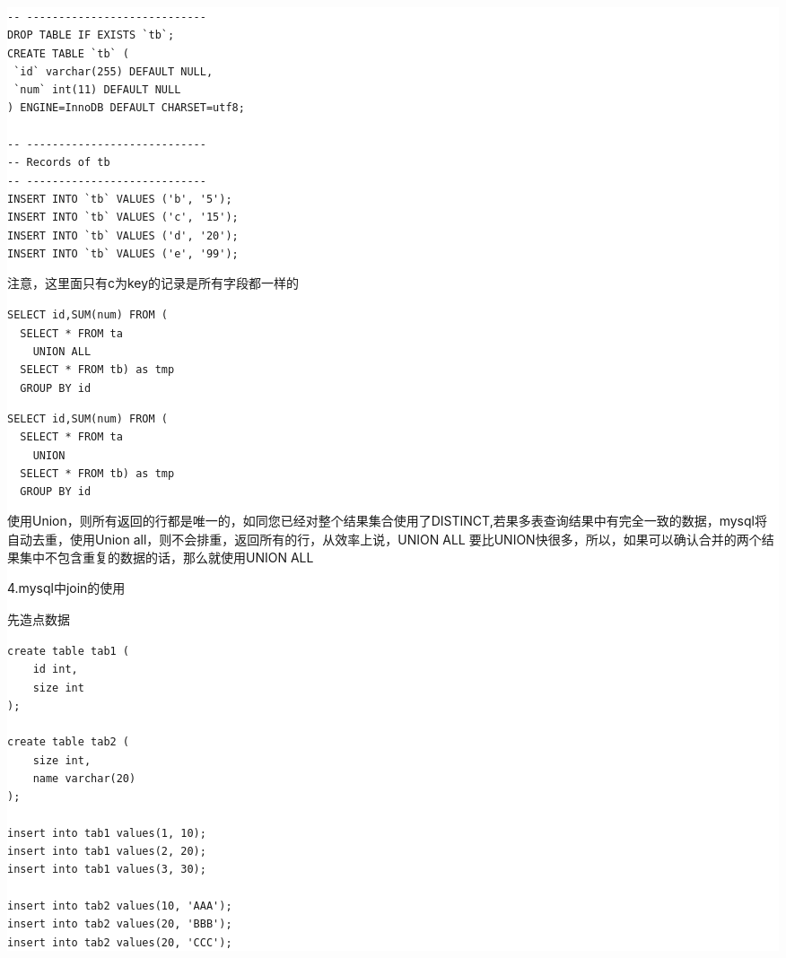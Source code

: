```mysql
-- ----------------------------
DROP TABLE IF EXISTS `tb`;
CREATE TABLE `tb` (
 `id` varchar(255) DEFAULT NULL,
 `num` int(11) DEFAULT NULL
) ENGINE=InnoDB DEFAULT CHARSET=utf8;

-- ----------------------------
-- Records of tb
-- ----------------------------
INSERT INTO `tb` VALUES ('b', '5');
INSERT INTO `tb` VALUES ('c', '15');
INSERT INTO `tb` VALUES ('d', '20');
INSERT INTO `tb` VALUES ('e', '99');
```
注意，这里面只有c为key的记录是所有字段都一样的

```mysql
SELECT id,SUM(num) FROM (
  SELECT * FROM ta
    UNION ALL
  SELECT * FROM tb) as tmp
  GROUP BY id
```

```mysql
SELECT id,SUM(num) FROM (
  SELECT * FROM ta
    UNION
  SELECT * FROM tb) as tmp
  GROUP BY id
```

使用Union，则所有返回的行都是唯一的，如同您已经对整个结果集合使用了DISTINCT,若果多表查询结果中有完全一致的数据，mysql将自动去重，使用Union all，则不会排重，返回所有的行，从效率上说，UNION ALL 要比UNION快很多，所以，如果可以确认合并的两个结果集中不包含重复的数据的话，那么就使用UNION ALL

4.mysql中join的使用

先造点数据

```mysql
create table tab1 (
	id int,
    size int
);

create table tab2 (
	size int,
    name varchar(20)
);

insert into tab1 values(1, 10);
insert into tab1 values(2, 20);
insert into tab1 values(3, 30);

insert into tab2 values(10, 'AAA');
insert into tab2 values(20, 'BBB');
insert into tab2 values(20, 'CCC');

```
